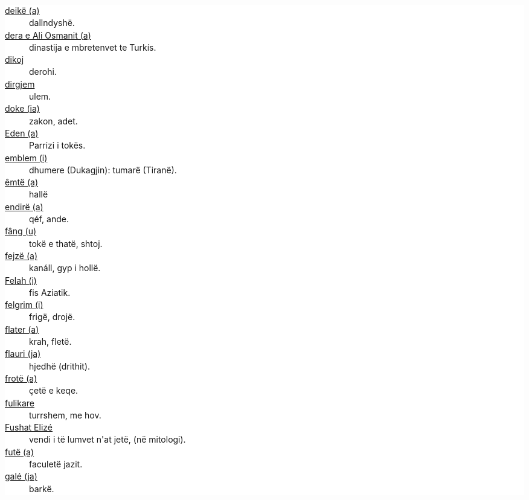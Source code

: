 <dt><a id='deikë' href='#deikë'>deikë (a)</a></dt>
<dd>dallndyshë.</dd>

<dt><a id='dera-e-Ali-Osmanit' href='#dera-e-Ali-Osmanit'>dera e Ali Osmanit (a)</a></dt>
<dd>dinastija e mbretenvet te Turkís.</dd>

<dt><a id='dikoj' href='#dikoj'>dikoj</a></dt>
<dd>derohi.</dd>

<dt><a id='dirgjem' href='#dirgjem'>dirgjem</a></dt>
<dd>ulem.</dd>

<dt><a id='doke' href='#doke'>doke (ia)</a></dt>
<dd>zakon, adet.</dd>

<dt><a id='Eden' href='#Eden'>Eden (a)</a></dt>
<dd>Parrizi i tokës.</dd>

<dt><a id='emblem' href='#emblem'>emblem (i)</a></dt>
<dd>dhumere (Dukagjin): tumarë (Tiranë).</dd>

<dt><a id='êmtë' href='#êmtë'>êmtë (a)</a></dt>
<dd>hallë</dd>

<dt><a id='endirë' href='#endirë'>endirë (a)</a></dt>
<dd>qéf, ande.</dd>

<dt><a id='fâng' href='#fâng'>fâng (u)</a></dt>
<dd>tokë e thatë, shtoj.</dd>

<dt><a id='fejzë' href='#fejzë'>fejzë (a)</a></dt>
<dd>kanáll, gyp i hollë.</dd>

<dt><a id='Felah' href='#Felah'>Felah (i)</a></dt>
<dd>fis Aziatik.</dd>

<dt><a id='felgrim' href='#felgrim'>felgrim (i)</a></dt>
<dd>frigë, drojë.</dd>

<dt><a id='flater' href='#flater'>flater (a)</a></dt>
<dd>krah, fletë.</dd>

<dt><a id='flauri' href='#flauri'>flauri (ja)</a></dt>
<dd>hjedhë (drithit).</dd>

<dt><a id='frotë' href='#frotë'>frotë (a)</a></dt>
<dd>çetë e keqe.</dd>

<dt><a id='fulikare' href='#fulikare'>fulikare</a></dt>
<dd>turrshem, me hov.</dd>

<dt><a id='Fushat-Elizé' href='#Fushat-Elizé'>Fushat Elizé</a></dt>
<dd>vendi i të lumvet n'at jetë, (në mitologi).</dd>

<dt><a id='futë' href='#futë'>futë (a)</a></dt>
<dd>faculetë jazit.</dd>

<dt><a id='galé' href='#galé'>galé (ja)</a></dt>
<dd>barkë.</dd>
